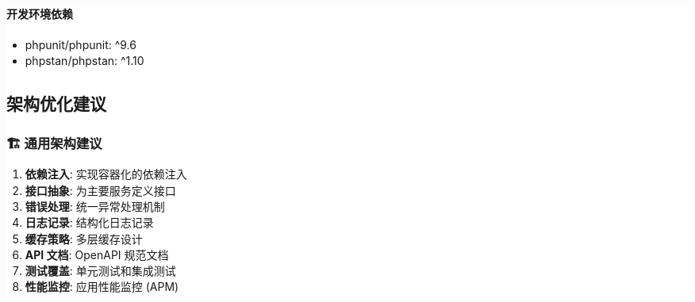 #### 开发环境依赖
- phpunit/phpunit: ^9.6
- phpstan/phpstan: ^1.10

## 架构优化建议

### 🏗️ 通用架构建议
1. **依赖注入**: 实现容器化的依赖注入
2. **接口抽象**: 为主要服务定义接口
3. **错误处理**: 统一异常处理机制
4. **日志记录**: 结构化日志记录
5. **缓存策略**: 多层缓存设计
6. **API 文档**: OpenAPI 规范文档
7. **测试覆盖**: 单元测试和集成测试
8. **性能监控**: 应用性能监控 (APM)

